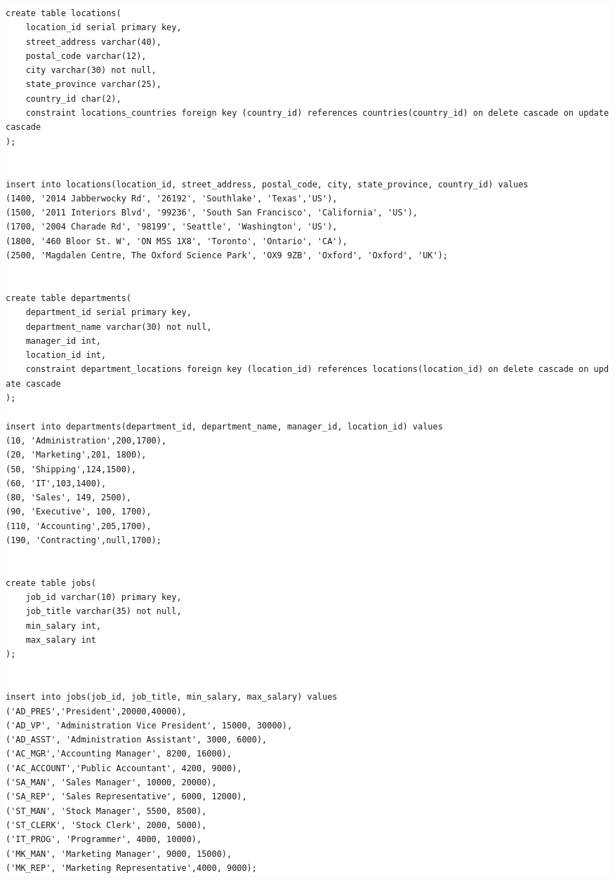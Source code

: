 ```
create table locations(
    location_id serial primary key,
    street_address varchar(40),
    postal_code varchar(12),
    city varchar(30) not null,
    state_province varchar(25),
    country_id char(2),
    constraint locations_countries foreign key (country_id) references countries(country_id) on delete cascade on update cascade
);


insert into locations(location_id, street_address, postal_code, city, state_province, country_id) values 
(1400, '2014 Jabberwocky Rd', '26192', 'Southlake', 'Texas','US'),
(1500, '2011 Interiors Blvd', '99236', 'South San Francisco', 'California', 'US'),
(1700, '2004 Charade Rd', '98199', 'Seattle', 'Washington', 'US'),
(1800, '460 Bloor St. W', 'ON M5S 1X8', 'Toronto', 'Ontario', 'CA'),
(2500, 'Magdalen Centre, The Oxford Science Park', 'OX9 9ZB', 'Oxford', 'Oxford', 'UK');


create table departments(
    department_id serial primary key,
    department_name varchar(30) not null,
    manager_id int,
    location_id int,
    constraint department_locations foreign key (location_id) references locations(location_id) on delete cascade on update cascade
);

insert into departments(department_id, department_name, manager_id, location_id) values
(10, 'Administration',200,1700),
(20, 'Marketing',201, 1800),
(50, 'Shipping',124,1500),
(60, 'IT',103,1400),
(80, 'Sales', 149, 2500),
(90, 'Executive', 100, 1700),
(110, 'Accounting',205,1700),
(190, 'Contracting',null,1700);


create table jobs(
    job_id varchar(10) primary key,
    job_title varchar(35) not null,
    min_salary int,
    max_salary int
);


insert into jobs(job_id, job_title, min_salary, max_salary) values
('AD_PRES','President',20000,40000),
('AD_VP', 'Administration Vice President', 15000, 30000),
('AD_ASST', 'Administration Assistant', 3000, 6000),
('AC_MGR','Accounting Manager', 8200, 16000),
('AC_ACCOUNT','Public Accountant', 4200, 9000),
('SA_MAN', 'Sales Manager', 10000, 20000),
('SA_REP', 'Sales Representative', 6000, 12000),
('ST_MAN', 'Stock Manager', 5500, 8500),
('ST_CLERK', 'Stock Clerk', 2000, 5000),
('IT_PROG', 'Programmer', 4000, 10000),
('MK_MAN', 'Marketing Manager', 9000, 15000),
('MK_REP', 'Marketing Representative',4000, 9000);

```